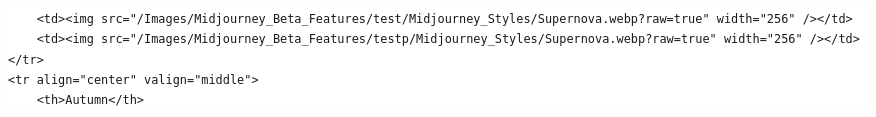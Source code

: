         <td><img src="/Images/Midjourney_Beta_Features/test/Midjourney_Styles/Supernova.webp?raw=true" width="256" /></td>
        <td><img src="/Images/Midjourney_Beta_Features/testp/Midjourney_Styles/Supernova.webp?raw=true" width="256" /></td>
    </tr>
    <tr align="center" valign="middle">
        <th>Autumn</th>